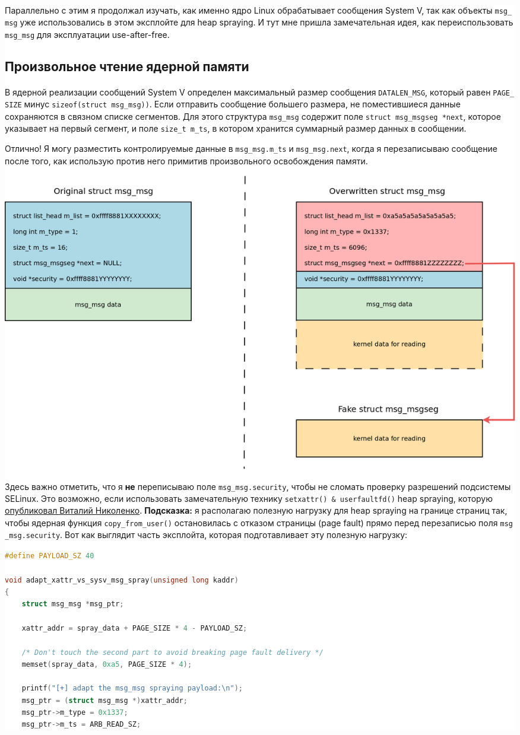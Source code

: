 Параллельно с этим я продолжал изучать, как именно ядро Linux обрабатывает сообщения System V, так как объекты `msg_msg` уже использовались в этом эксплойте для heap spraying. И тут мне пришла замечательная идея, как переиспользовать `msg_msg` для эксплуатации use-after-free.

## Произвольное чтение ядерной памяти

В ядерной реализации сообщений System V определен максимальный размер сообщения `DATALEN_MSG`, который равен `PAGE_SIZE` минус `sizeof(struct msg_msg))`. Если отправить сообщение большего размера, не поместившиеся данные сохраняются в связном списке сегментов. Для этого структура `msg_msg` содержит поле `struct msg_msgseg *next`, которое указывает на первый сегмент, и поле `size_t m_ts`, в котором хранится суммарный размер данных в сообщении.

Отлично! Я могу разместить контролируемые данные в `msg_msg.m_ts` и `msg_msg.next`, когда я перезаписываю сообщение после того, как использую против него примитив произвольного освобождения памяти.

<center><img src="/img/overwritten_msg_msg.png" width="100%"></center>

Здесь важно отметить, что я **не** переписываю поле `msg_msg.security`, чтобы не сломать проверку разрешений подсистемы SELinux. Это возможно, если использовать замечательную технику `setxattr() & userfaultfd()` heap spraying, которую [опубликовал Виталий Николенко][19]. **Подсказка:** я располагаю полезную нагрузку для heap spraying на границе страниц так, чтобы ядерная функция `copy_from_user()` остановилась с отказом страницы (page fault) прямо перед перезаписью поля `msg_msg.security`. Вот как выглядит часть эксплойта, которая подготавливает эту полезную нагрузку:

```c
#define PAYLOAD_SZ 40

void adapt_xattr_vs_sysv_msg_spray(unsigned long kaddr)
{
    struct msg_msg *msg_ptr;

    xattr_addr = spray_data + PAGE_SIZE * 4 - PAYLOAD_SZ;

    /* Don't touch the second part to avoid breaking page fault delivery */
    memset(spray_data, 0xa5, PAGE_SIZE * 4);

    printf("[+] adapt the msg_msg spraying payload:\n");
    msg_ptr = (struct msg_msg *)xattr_addr;
    msg_ptr->m_type = 0x1337;
    msg_ptr->m_ts = ARB_READ_SZ;
```

[0]: https://nvd.nist.gov/vuln/detail/CVE-2021-26708
[1]: https://web.archive.org/web/20210308095728/http://zer0con.org/#speaker-section
[2]: https://youtu.be/EC8PFOYOUgU
[3]: https://elixir.bootlin.com/linux/v5.10/source/net/vmw_vsock/af_vsock.c
[4]: https://git.kernel.org/pub/scm/linux/kernel/git/torvalds/linux.git/commit/?id=c0cfa2d8a788fcf45df5bf4070ab2474c88d543a
[5]: https://git.kernel.org/pub/scm/linux/kernel/git/torvalds/linux.git/commit/?id=6a2c0962105ae8ceba182c4f616e0e41d7755591
[6]: https://github.com/google/syzkaller/
[7]: https://elixir.bootlin.com/linux/v5.10/source/net/vmw_vsock/virtio_transport_common.c#L490
[8]: https://arxiv.org/abs/2009.01694
[9]: https://git.kernel.org/pub/scm/linux/kernel/git/torvalds/linux.git/commit/?id=c518adafa39f37858697ac9309c6cf1805581446
[10]: https://a13xp0p0v.github.io/2017/03/24/CVE-2017-2636.html
[11]: https://cve.mitre.org/cve/request_id.html
[12]: https://seclists.org/oss-sec/2021/q1/107
[13]: https://en.wikipedia.org/wiki/Heap_spraying
[14]: https://googleprojectzero.blogspot.com/2019/11/bad-binder-android-in-wild-exploit.html
[15]: https://git.kernel.org/pub/scm/linux/kernel/git/torvalds/linux.git/commit/?id=09fc68dc66f7597bdc8898c991609a48f061bed5
[16]: https://googleprojectzero.blogspot.com/2020/06/a-survey-of-recent-ios-kernel-exploits.html
[17]: https://man7.org/linux/man-pages/man2/msgsnd.2.html
[18]: https://a13xp0p0v.github.io/2020/02/15/CVE-2019-18683.html
[19]: https://duasynt.com/blog/linux-kernel-heap-spray
[20]: https://man7.org/linux/man-pages/man2/msgrcv.2.html
[21]: https://a13xp0p0v.github.io/2017/03/24/CVE-2017-2636.html
[22]: https://www.hermitagemuseum.org/wps/portal/hermitage?lng=en
[23]: https://github.com/a13xp0p0v/linux-kernel-defence-map
[24]: https://community.arm.com/developer/ip-products/processors/b/processors-ip-blog/posts/enhancing-memory-safety
[25]: https://www.grsecurity.net/how_autoslab_changes_the_memory_unsafety_game
[26]: https://a13xp0p0v.github.io/2020/11/30/slab-quarantine.html
[27]: https://github.com/a13xp0p0v/kconfig-hardened-check#questions-and-answers